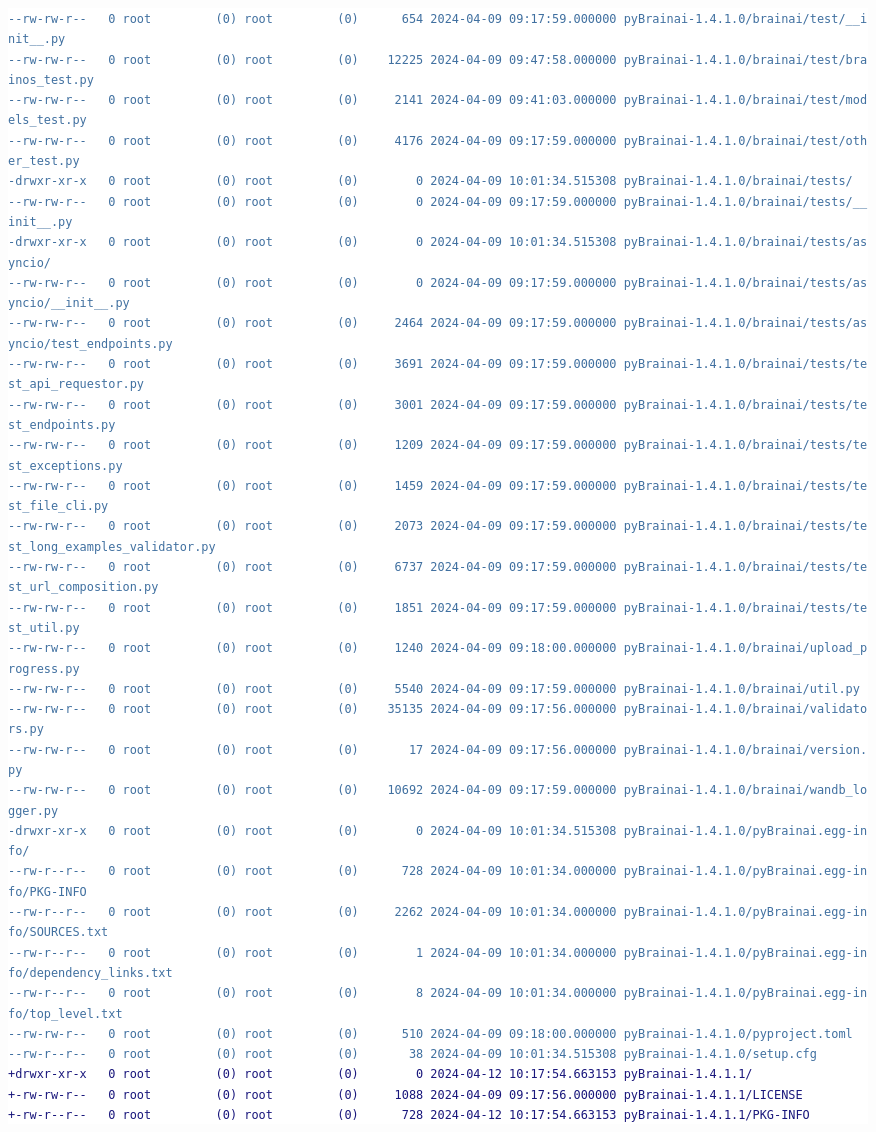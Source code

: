 ```diff
--rw-rw-r--   0 root         (0) root         (0)      654 2024-04-09 09:17:59.000000 pyBrainai-1.4.1.0/brainai/test/__init__.py
--rw-rw-r--   0 root         (0) root         (0)    12225 2024-04-09 09:47:58.000000 pyBrainai-1.4.1.0/brainai/test/brainos_test.py
--rw-rw-r--   0 root         (0) root         (0)     2141 2024-04-09 09:41:03.000000 pyBrainai-1.4.1.0/brainai/test/models_test.py
--rw-rw-r--   0 root         (0) root         (0)     4176 2024-04-09 09:17:59.000000 pyBrainai-1.4.1.0/brainai/test/other_test.py
-drwxr-xr-x   0 root         (0) root         (0)        0 2024-04-09 10:01:34.515308 pyBrainai-1.4.1.0/brainai/tests/
--rw-rw-r--   0 root         (0) root         (0)        0 2024-04-09 09:17:59.000000 pyBrainai-1.4.1.0/brainai/tests/__init__.py
-drwxr-xr-x   0 root         (0) root         (0)        0 2024-04-09 10:01:34.515308 pyBrainai-1.4.1.0/brainai/tests/asyncio/
--rw-rw-r--   0 root         (0) root         (0)        0 2024-04-09 09:17:59.000000 pyBrainai-1.4.1.0/brainai/tests/asyncio/__init__.py
--rw-rw-r--   0 root         (0) root         (0)     2464 2024-04-09 09:17:59.000000 pyBrainai-1.4.1.0/brainai/tests/asyncio/test_endpoints.py
--rw-rw-r--   0 root         (0) root         (0)     3691 2024-04-09 09:17:59.000000 pyBrainai-1.4.1.0/brainai/tests/test_api_requestor.py
--rw-rw-r--   0 root         (0) root         (0)     3001 2024-04-09 09:17:59.000000 pyBrainai-1.4.1.0/brainai/tests/test_endpoints.py
--rw-rw-r--   0 root         (0) root         (0)     1209 2024-04-09 09:17:59.000000 pyBrainai-1.4.1.0/brainai/tests/test_exceptions.py
--rw-rw-r--   0 root         (0) root         (0)     1459 2024-04-09 09:17:59.000000 pyBrainai-1.4.1.0/brainai/tests/test_file_cli.py
--rw-rw-r--   0 root         (0) root         (0)     2073 2024-04-09 09:17:59.000000 pyBrainai-1.4.1.0/brainai/tests/test_long_examples_validator.py
--rw-rw-r--   0 root         (0) root         (0)     6737 2024-04-09 09:17:59.000000 pyBrainai-1.4.1.0/brainai/tests/test_url_composition.py
--rw-rw-r--   0 root         (0) root         (0)     1851 2024-04-09 09:17:59.000000 pyBrainai-1.4.1.0/brainai/tests/test_util.py
--rw-rw-r--   0 root         (0) root         (0)     1240 2024-04-09 09:18:00.000000 pyBrainai-1.4.1.0/brainai/upload_progress.py
--rw-rw-r--   0 root         (0) root         (0)     5540 2024-04-09 09:17:59.000000 pyBrainai-1.4.1.0/brainai/util.py
--rw-rw-r--   0 root         (0) root         (0)    35135 2024-04-09 09:17:56.000000 pyBrainai-1.4.1.0/brainai/validators.py
--rw-rw-r--   0 root         (0) root         (0)       17 2024-04-09 09:17:56.000000 pyBrainai-1.4.1.0/brainai/version.py
--rw-rw-r--   0 root         (0) root         (0)    10692 2024-04-09 09:17:59.000000 pyBrainai-1.4.1.0/brainai/wandb_logger.py
-drwxr-xr-x   0 root         (0) root         (0)        0 2024-04-09 10:01:34.515308 pyBrainai-1.4.1.0/pyBrainai.egg-info/
--rw-r--r--   0 root         (0) root         (0)      728 2024-04-09 10:01:34.000000 pyBrainai-1.4.1.0/pyBrainai.egg-info/PKG-INFO
--rw-r--r--   0 root         (0) root         (0)     2262 2024-04-09 10:01:34.000000 pyBrainai-1.4.1.0/pyBrainai.egg-info/SOURCES.txt
--rw-r--r--   0 root         (0) root         (0)        1 2024-04-09 10:01:34.000000 pyBrainai-1.4.1.0/pyBrainai.egg-info/dependency_links.txt
--rw-r--r--   0 root         (0) root         (0)        8 2024-04-09 10:01:34.000000 pyBrainai-1.4.1.0/pyBrainai.egg-info/top_level.txt
--rw-rw-r--   0 root         (0) root         (0)      510 2024-04-09 09:18:00.000000 pyBrainai-1.4.1.0/pyproject.toml
--rw-r--r--   0 root         (0) root         (0)       38 2024-04-09 10:01:34.515308 pyBrainai-1.4.1.0/setup.cfg
+drwxr-xr-x   0 root         (0) root         (0)        0 2024-04-12 10:17:54.663153 pyBrainai-1.4.1.1/
+-rw-rw-r--   0 root         (0) root         (0)     1088 2024-04-09 09:17:56.000000 pyBrainai-1.4.1.1/LICENSE
+-rw-r--r--   0 root         (0) root         (0)      728 2024-04-12 10:17:54.663153 pyBrainai-1.4.1.1/PKG-INFO
```